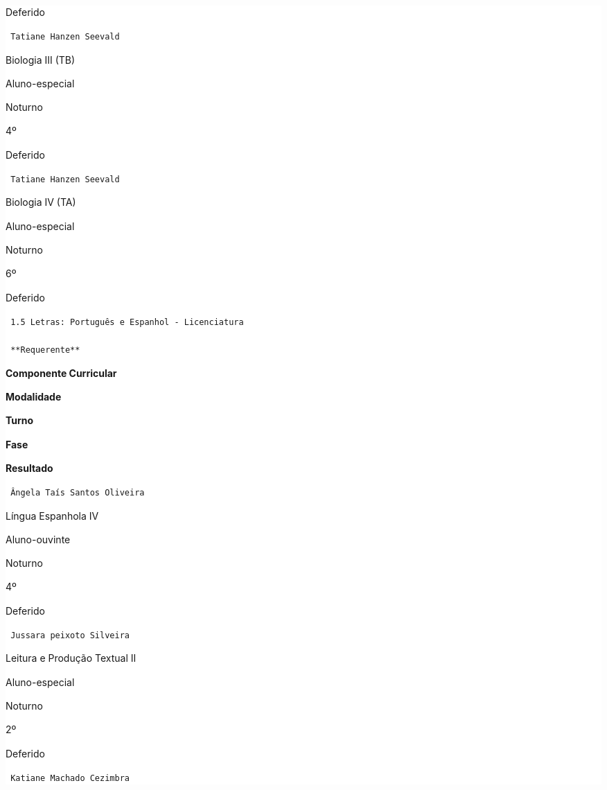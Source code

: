    Deferido

     Tatiane Hanzen Seevald

   Biologia III (TB)

   Aluno-especial

   Noturno

   4º

   Deferido

     Tatiane Hanzen Seevald

   Biologia IV (TA)

   Aluno-especial

   Noturno

   6º

   Deferido

     1.5 Letras: Português e Espanhol - Licenciatura

     **Requerente**

   **Componente Curricular**

   **Modalidade**

   **Turno**

   **Fase**

   **Resultado**

     Ângela Taís Santos Oliveira

   Língua Espanhola IV

   Aluno-ouvinte

   Noturno

   4º

   Deferido

     Jussara peixoto Silveira

   Leitura e Produção Textual II

   Aluno-especial

   Noturno

   2º

   Deferido

     Katiane Machado Cezimbra
